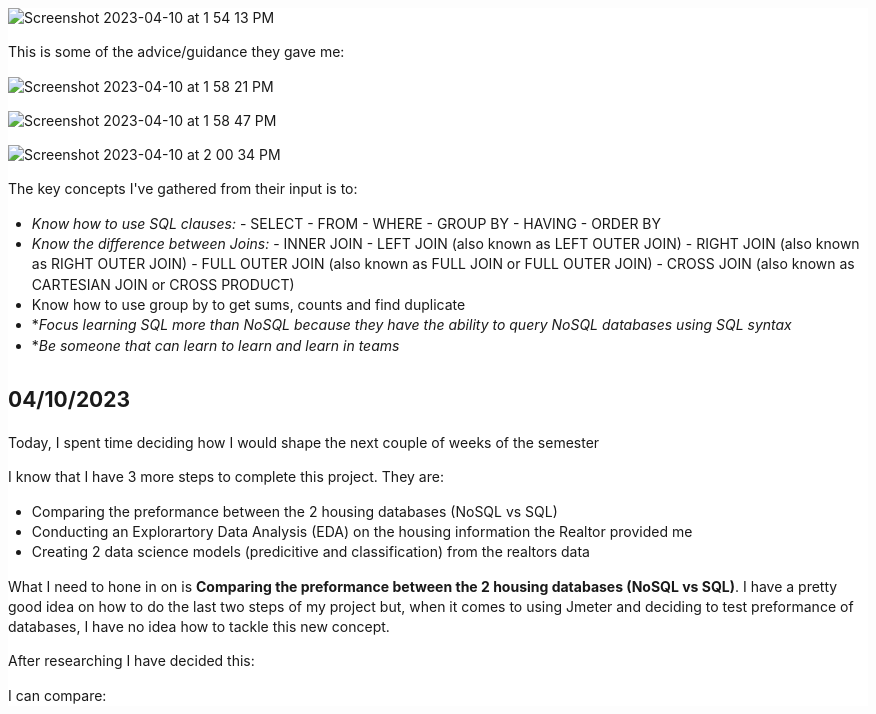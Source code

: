 
<img width="435" alt="Screenshot 2023-04-10 at 1 54 13 PM" src="https://user-images.githubusercontent.com/76864633/230961974-869a25a2-c714-4da6-bd26-c83cba637d0a.png">


This is some of the advice/guidance they gave me:


<img width="433" alt="Screenshot 2023-04-10 at 1 58 21 PM" src="https://user-images.githubusercontent.com/76864633/230962364-df7966e6-7c75-4d19-8795-9e21c1428b24.png">


<img width="435" alt="Screenshot 2023-04-10 at 1 58 47 PM" src="https://user-images.githubuser![Uploading Screenshot 2023-04-10 at 1.59.56 PM.png…]()
content.com/76864633/230962450-4f374caf-6be0-498e-a2d2-233f7f19e6e7.png">

<img width="686" alt="Screenshot 2023-04-10 at 2 00 34 PM" src="https://user-images.githubusercontent.com/76864633/230962797-5281fd03-a0af-4bf4-8002-13816e5d4096.png">


The key concepts I've gathered from their input is to:

- *Know how to use SQL clauses:*
      - SELECT
      - FROM
      - WHERE
      - GROUP BY
      - HAVING
      - ORDER BY    
- *Know the difference between Joins:*
      - INNER JOIN
      - LEFT JOIN (also known as LEFT OUTER JOIN)
      - RIGHT JOIN (also known as RIGHT OUTER JOIN)
      - FULL OUTER JOIN (also known as FULL JOIN or FULL OUTER JOIN)
      - CROSS JOIN (also known as CARTESIAN JOIN or CROSS PRODUCT)
- Know how to use group by to get sums, counts and find duplicate
- **Focus learning SQL  more than NoSQL because they have the ability to query NoSQL databases using SQL syntax*
- **Be someone that can learn to learn and learn in teams*



## 04/10/2023

Today, I spent time deciding how I would shape the next couple of weeks of the semester

I know that I have 3 more steps to complete this project. They are: 

- Comparing the preformance between the 2 housing databases (NoSQL vs SQL)
- Conducting an Explorartory Data Analysis (EDA) on the housing information the Realtor provided me
- Creating 2 data science models (predicitive and classification) from the realtors data

What I need to hone in on is **Comparing the preformance between the 2 housing databases (NoSQL vs SQL)**. I have a pretty good idea on how to do the last two steps of my project but, when it comes to using Jmeter and deciding to test preformance of databases, I have no idea how to tackle this new concept.

After researching I have decided this:

I can compare:
